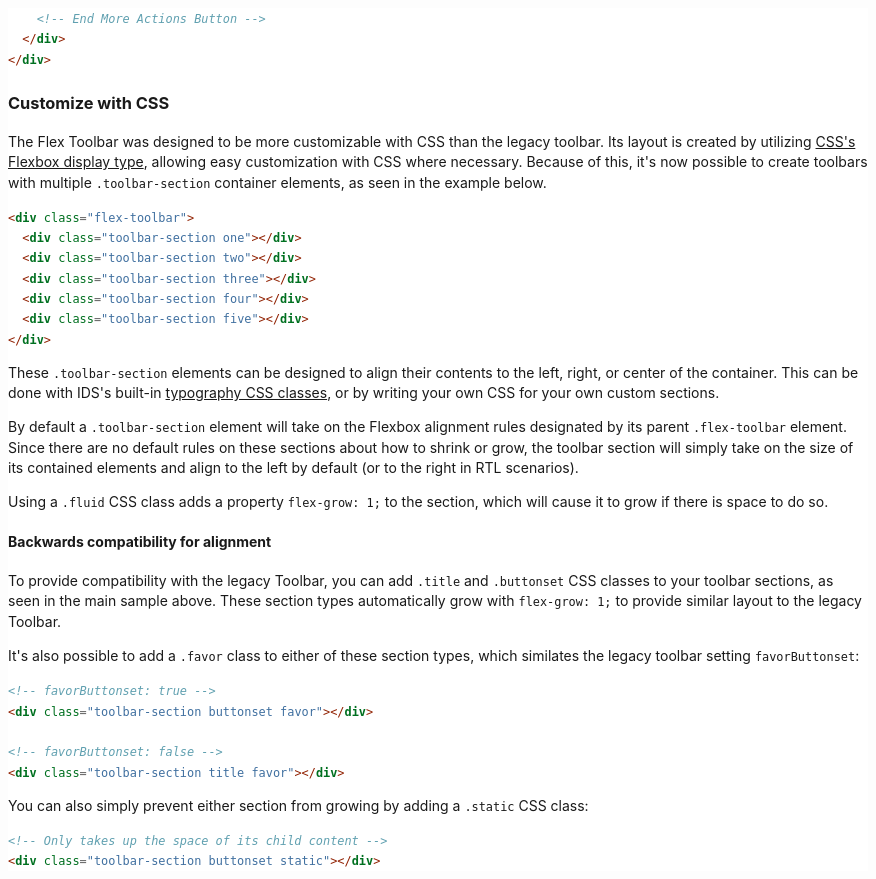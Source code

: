 ```html
    <!-- End More Actions Button -->
  </div>
</div>  
```

### Customize with CSS

The Flex Toolbar was designed to be more customizable with CSS than the legacy toolbar.  Its layout is created by utilizing [CSS's Flexbox display type](https://css-tricks.com/snippets/css/a-guide-to-flexbox/), allowing easy customization with CSS where necessary.  Because of this, it's now possible to create toolbars with multiple `.toolbar-section` container elements, as seen in the example below.

```html
<div class="flex-toolbar">
  <div class="toolbar-section one"></div>
  <div class="toolbar-section two"></div>
  <div class="toolbar-section three"></div>
  <div class="toolbar-section four"></div>
  <div class="toolbar-section five"></div>
</div>
```

These `.toolbar-section` elements can be designed to align their contents to the left, right, or center of the container.  This can be done with IDS's built-in [typography CSS classes]('./typography'), or by writing your own CSS for your own custom sections.

By default a `.toolbar-section` element will take on the Flexbox alignment rules designated by its parent `.flex-toolbar` element.  Since there are no default rules on these sections about how to shrink or grow, the toolbar section will simply take on the size of its contained elements and align to the left by default (or to the right in RTL scenarios).

Using a `.fluid` CSS class adds a property `flex-grow: 1;` to the section, which will cause it to grow if there is space to do so.

#### Backwards compatibility for alignment

To provide compatibility with the legacy Toolbar, you can add `.title` and `.buttonset` CSS classes to your toolbar sections, as seen in the main sample above.  These section types automatically grow with `flex-grow: 1;` to provide similar layout to the legacy Toolbar.

It's also possible to add a `.favor` class to either of these section types, which similates the legacy toolbar setting `favorButtonset`:

```html
<!-- favorButtonset: true -->
<div class="toolbar-section buttonset favor"></div>

<!-- favorButtonset: false -->
<div class="toolbar-section title favor"></div>
```

You can also simply prevent either section from growing by adding a `.static` CSS class:

```html
<!-- Only takes up the space of its child content -->
<div class="toolbar-section buttonset static"></div>
```
